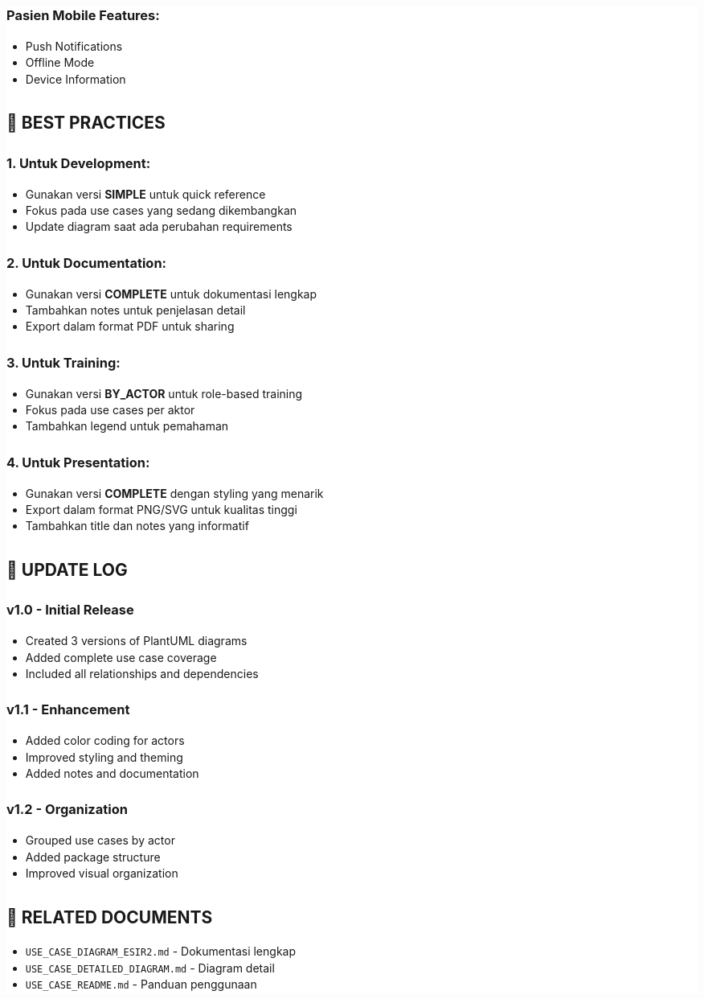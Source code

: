 ### **Pasien Mobile Features:**
- Push Notifications
- Offline Mode
- Device Information

## 🎯 **BEST PRACTICES**

### **1. Untuk Development:**
- Gunakan versi **SIMPLE** untuk quick reference
- Fokus pada use cases yang sedang dikembangkan
- Update diagram saat ada perubahan requirements

### **2. Untuk Documentation:**
- Gunakan versi **COMPLETE** untuk dokumentasi lengkap
- Tambahkan notes untuk penjelasan detail
- Export dalam format PDF untuk sharing

### **3. Untuk Training:**
- Gunakan versi **BY_ACTOR** untuk role-based training
- Fokus pada use cases per aktor
- Tambahkan legend untuk pemahaman

### **4. Untuk Presentation:**
- Gunakan versi **COMPLETE** dengan styling yang menarik
- Export dalam format PNG/SVG untuk kualitas tinggi
- Tambahkan title dan notes yang informatif

## 📝 **UPDATE LOG**

### **v1.0 - Initial Release**
- Created 3 versions of PlantUML diagrams
- Added complete use case coverage
- Included all relationships and dependencies

### **v1.1 - Enhancement**
- Added color coding for actors
- Improved styling and theming
- Added notes and documentation

### **v1.2 - Organization**
- Grouped use cases by actor
- Added package structure
- Improved visual organization

## 🔗 **RELATED DOCUMENTS**

- `USE_CASE_DIAGRAM_ESIR2.md` - Dokumentasi lengkap
- `USE_CASE_DETAILED_DIAGRAM.md` - Diagram detail
- `USE_CASE_README.md` - Panduan penggunaan
